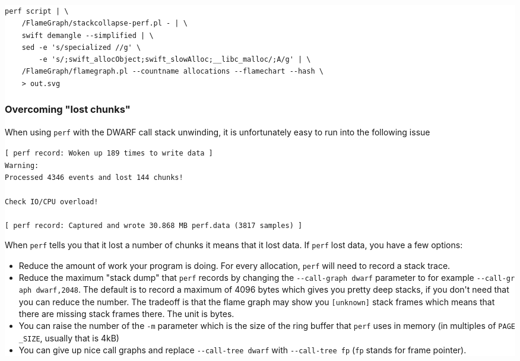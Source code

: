 ```
perf script | \
    /FlameGraph/stackcollapse-perf.pl - | \
    swift demangle --simplified | \
    sed -e 's/specialized //g' \
        -e 's/;swift_allocObject;swift_slowAlloc;__libc_malloc/;A/g' | \
    /FlameGraph/flamegraph.pl --countname allocations --flamechart --hash \
    > out.svg
```

### Overcoming "lost chunks"

When using `perf` with the DWARF call stack unwinding, it is unfortunately easy to run into the following issue

```
[ perf record: Woken up 189 times to write data ]
Warning:
Processed 4346 events and lost 144 chunks!

Check IO/CPU overload!

[ perf record: Captured and wrote 30.868 MB perf.data (3817 samples) ]
```

When `perf` tells you that it lost a number of chunks it means that it lost data. If `perf` lost data, you have a few options:

- Reduce the amount of work your program is doing. For every allocation, `perf` will need to record a stack trace.
- Reduce the maximum "stack dump" that `perf` records by changing the `--call-graph dwarf` parameter to for example `--call-graph dwarf,2048`. The default is to record a maximum of 4096 bytes which gives you pretty deep stacks, if you don't need that you can reduce the number. The tradeoff is that the flame graph may show you `[unknown]` stack frames which means that there are missing stack frames there. The unit is bytes.
- You can raise the number of the `-m` parameter which is the size of the ring buffer that `perf` uses in memory (in multiples of `PAGE_SIZE`, usually that is 4kB)
- You can give up nice call graphs and replace `--call-tree dwarf` with `--call-tree fp` (`fp` stands for frame pointer).
